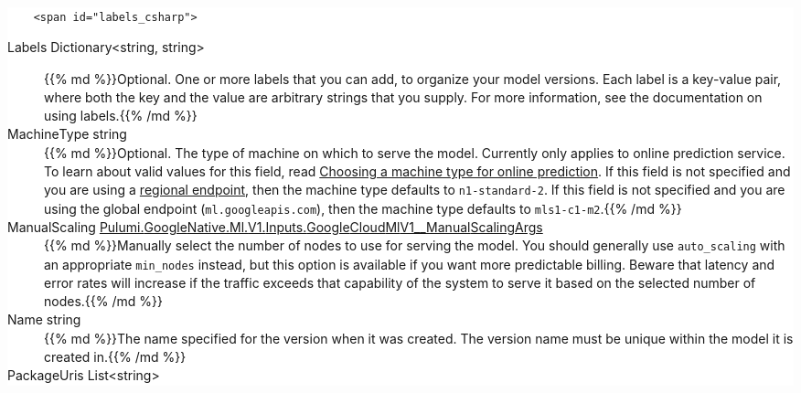         <span id="labels_csharp">
<a href="#labels_csharp" style="color: inherit; text-decoration: inherit;">Labels</a>
</span>
        <span class="property-indicator"></span>
        <span class="property-type">Dictionary&lt;string, string&gt;</span>
    </dt>
    <dd>{{% md %}}Optional. One or more labels that you can add, to organize your model versions. Each label is a key-value pair, where both the key and the value are arbitrary strings that you supply. For more information, see the documentation on using labels.{{% /md %}}</dd><dt class="property-optional"
            title="Optional">
        <span id="machinetype_csharp">
<a href="#machinetype_csharp" style="color: inherit; text-decoration: inherit;">Machine<wbr>Type</a>
</span>
        <span class="property-indicator"></span>
        <span class="property-type">string</span>
    </dt>
    <dd>{{% md %}}Optional. The type of machine on which to serve the model. Currently only applies to online prediction service. To learn about valid values for this field, read [Choosing a machine type for online prediction](/ai-platform/prediction/docs/machine-types-online-prediction). If this field is not specified and you are using a [regional endpoint](/ai-platform/prediction/docs/regional-endpoints), then the machine type defaults to `n1-standard-2`. If this field is not specified and you are using the global endpoint (`ml.googleapis.com`), then the machine type defaults to `mls1-c1-m2`.{{% /md %}}</dd><dt class="property-optional"
            title="Optional">
        <span id="manualscaling_csharp">
<a href="#manualscaling_csharp" style="color: inherit; text-decoration: inherit;">Manual<wbr>Scaling</a>
</span>
        <span class="property-indicator"></span>
        <span class="property-type"><a href="#googlecloudmlv1__manualscaling">Pulumi.<wbr>Google<wbr>Native.<wbr>Ml.<wbr>V1.<wbr>Inputs.<wbr>Google<wbr>Cloud<wbr>Ml<wbr>V1__Manual<wbr>Scaling<wbr>Args</a></span>
    </dt>
    <dd>{{% md %}}Manually select the number of nodes to use for serving the model. You should generally use `auto_scaling` with an appropriate `min_nodes` instead, but this option is available if you want more predictable billing. Beware that latency and error rates will increase if the traffic exceeds that capability of the system to serve it based on the selected number of nodes.{{% /md %}}</dd><dt class="property-optional"
            title="Optional">
        <span id="name_csharp">
<a href="#name_csharp" style="color: inherit; text-decoration: inherit;">Name</a>
</span>
        <span class="property-indicator"></span>
        <span class="property-type">string</span>
    </dt>
    <dd>{{% md %}}The name specified for the version when it was created. The version name must be unique within the model it is created in.{{% /md %}}</dd><dt class="property-optional"
            title="Optional">
        <span id="packageuris_csharp">
<a href="#packageuris_csharp" style="color: inherit; text-decoration: inherit;">Package<wbr>Uris</a>
</span>
        <span class="property-indicator"></span>
        <span class="property-type">List&lt;string&gt;</span>
    </dt>